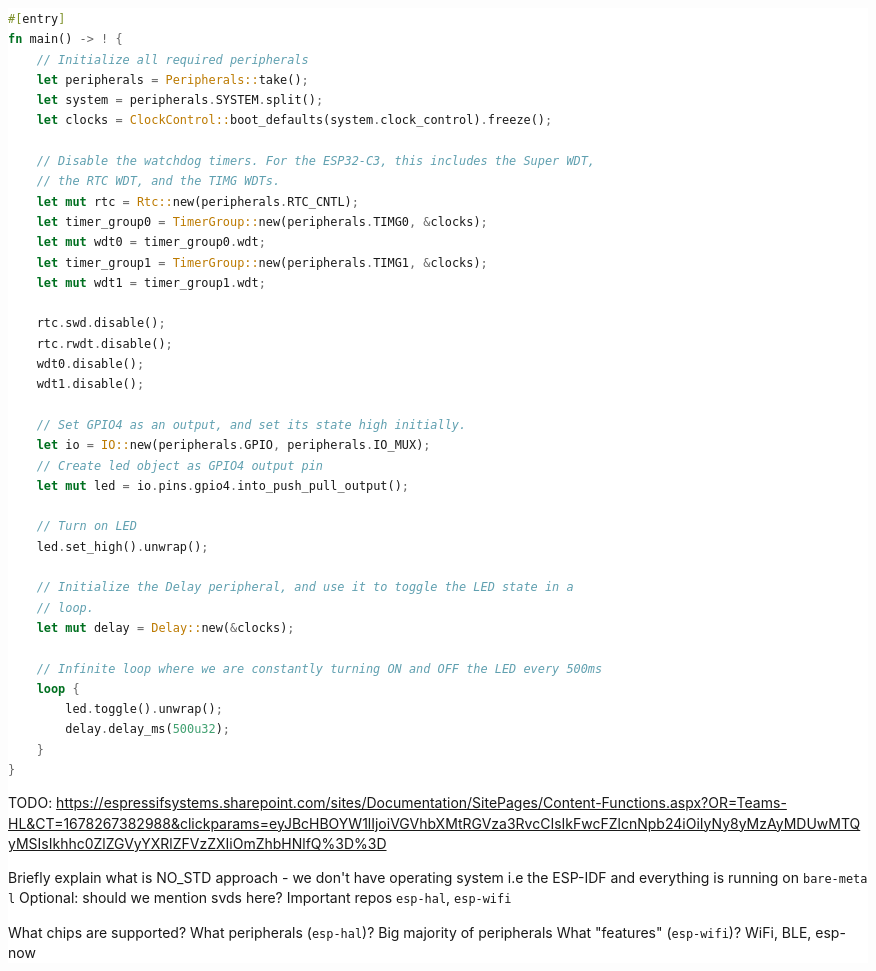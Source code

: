 ```rust
#[entry]
fn main() -> ! {
    // Initialize all required peripherals
    let peripherals = Peripherals::take();
    let system = peripherals.SYSTEM.split();
    let clocks = ClockControl::boot_defaults(system.clock_control).freeze();

    // Disable the watchdog timers. For the ESP32-C3, this includes the Super WDT,
    // the RTC WDT, and the TIMG WDTs.
    let mut rtc = Rtc::new(peripherals.RTC_CNTL);
    let timer_group0 = TimerGroup::new(peripherals.TIMG0, &clocks);
    let mut wdt0 = timer_group0.wdt;
    let timer_group1 = TimerGroup::new(peripherals.TIMG1, &clocks);
    let mut wdt1 = timer_group1.wdt;

    rtc.swd.disable();
    rtc.rwdt.disable();
    wdt0.disable();
    wdt1.disable();

    // Set GPIO4 as an output, and set its state high initially.
    let io = IO::new(peripherals.GPIO, peripherals.IO_MUX);
    // Create led object as GPIO4 output pin
    let mut led = io.pins.gpio4.into_push_pull_output();

    // Turn on LED
    led.set_high().unwrap();

    // Initialize the Delay peripheral, and use it to toggle the LED state in a
    // loop.
    let mut delay = Delay::new(&clocks);

    // Infinite loop where we are constantly turning ON and OFF the LED every 500ms
    loop {
        led.toggle().unwrap();
        delay.delay_ms(500u32);
    }
}
```

TODO: https://espressifsystems.sharepoint.com/sites/Documentation/SitePages/Content-Functions.aspx?OR=Teams-HL&CT=1678267382988&clickparams=eyJBcHBOYW1lIjoiVGVhbXMtRGVza3RvcCIsIkFwcFZlcnNpb24iOiIyNy8yMzAyMDUwMTQyMSIsIkhhc0ZlZGVyYXRlZFVzZXIiOmZhbHNlfQ%3D%3D

Briefly explain what is NO_STD approach - we don't have operating system i.e the ESP-IDF and everything is running on `bare-metal`
Optional: should we mention svds here?
Important repos `esp-hal`, `esp-wifi`

What chips are supported?
What peripherals (`esp-hal`)? Big majority of peripherals
What "features" (`esp-wifi`)? WiFi, BLE, esp-now
